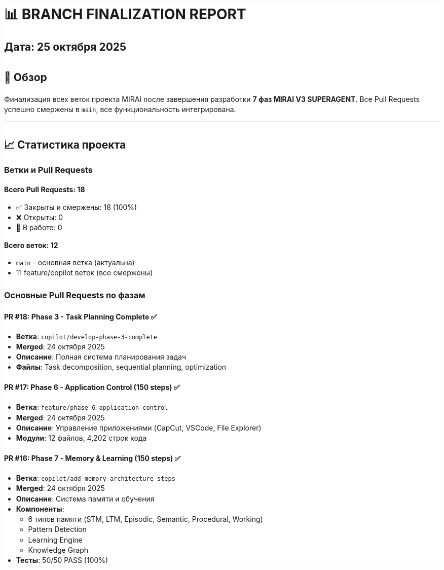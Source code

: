 # 📊 BRANCH FINALIZATION REPORT

## Дата: 25 октября 2025

## 🎯 Обзор

Финализация всех веток проекта MIRAI после завершения разработки **7 фаз MIRAI V3 SUPERAGENT**. Все Pull Requests успешно смержены в `main`, все функциональность интегрирована.

---

## 📈 Статистика проекта

### Ветки и Pull Requests

**Всего Pull Requests: 18**
- ✅ Закрыты и смержены: 18 (100%)
- ❌ Открыты: 0
- 🔄 В работе: 0

**Всего веток: 12**
- `main` - основная ветка (актуальна)
- 11 feature/copilot веток (все смержены)

### Основные Pull Requests по фазам

#### **PR #18: Phase 3 - Task Planning Complete** ✅
- **Ветка**: `copilot/develop-phase-3-complete`
- **Merged**: 24 октября 2025
- **Описание**: Полная система планирования задач
- **Файлы**: Task decomposition, sequential planning, optimization

#### **PR #17: Phase 6 - Application Control (150 steps)** ✅
- **Ветка**: `feature/phase-6-application-control`
- **Merged**: 24 октября 2025
- **Описание**: Управление приложениями (CapCut, VSCode, File Explorer)
- **Модули**: 12 файлов, 4,202 строк кода

#### **PR #16: Phase 7 - Memory & Learning (150 steps)** ✅
- **Ветка**: `copilot/add-memory-architecture-steps`
- **Merged**: 24 октября 2025
- **Описание**: Система памяти и обучения
- **Компоненты**: 
  - 6 типов памяти (STM, LTM, Episodic, Semantic, Procedural, Working)
  - Pattern Detection
  - Learning Engine
  - Knowledge Graph
- **Тесты**: 50/50 PASS (100%)
